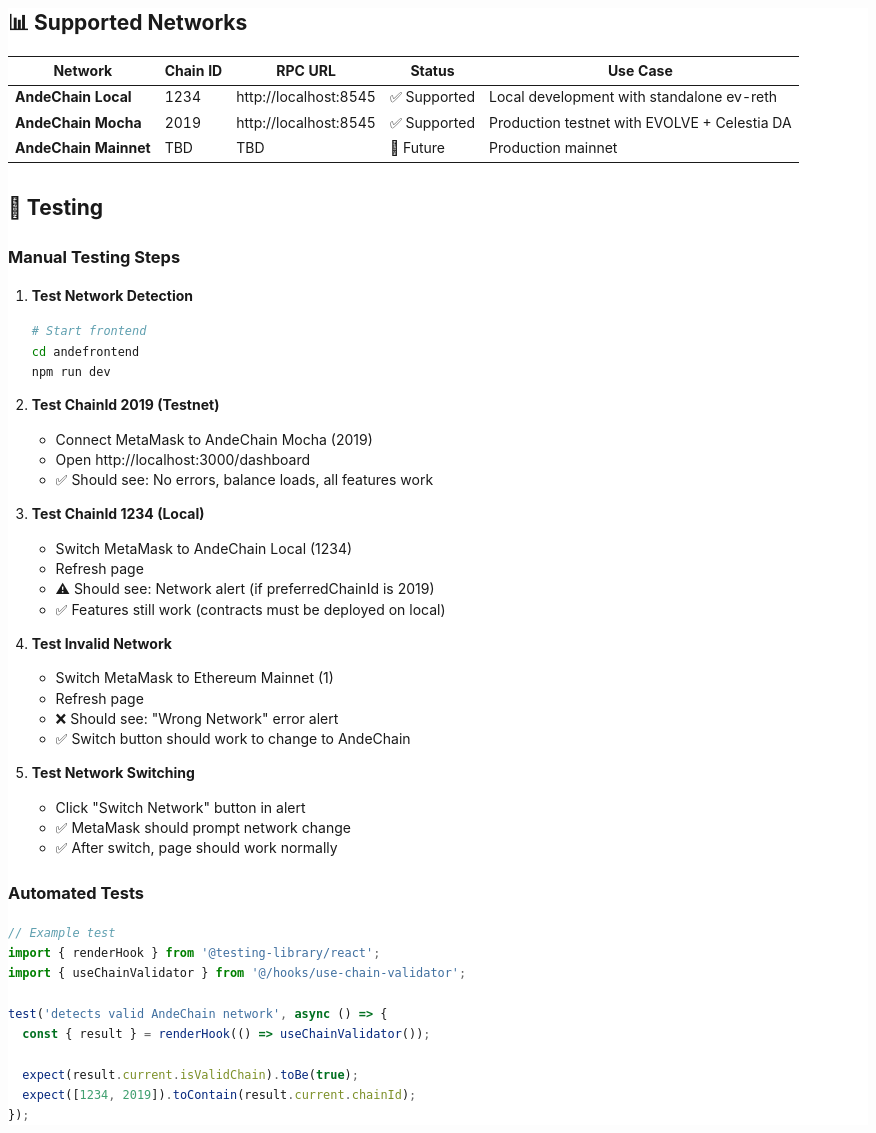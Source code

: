 ## 📊 Supported Networks

| Network | Chain ID | RPC URL | Status | Use Case |
|---------|----------|---------|--------|----------|
| **AndeChain Local** | 1234 | http://localhost:8545 | ✅ Supported | Local development with standalone ev-reth |
| **AndeChain Mocha** | 2019 | http://localhost:8545 | ✅ Supported | Production testnet with EVOLVE + Celestia DA |
| **AndeChain Mainnet** | TBD | TBD | 🚧 Future | Production mainnet |

## 🧪 Testing

### Manual Testing Steps

1. **Test Network Detection**
   ```bash
   # Start frontend
   cd andefrontend
   npm run dev
   ```

2. **Test ChainId 2019 (Testnet)**
   - Connect MetaMask to AndeChain Mocha (2019)
   - Open http://localhost:3000/dashboard
   - ✅ Should see: No errors, balance loads, all features work

3. **Test ChainId 1234 (Local)**
   - Switch MetaMask to AndeChain Local (1234)
   - Refresh page
   - ⚠️ Should see: Network alert (if preferredChainId is 2019)
   - ✅ Features still work (contracts must be deployed on local)

4. **Test Invalid Network**
   - Switch MetaMask to Ethereum Mainnet (1)
   - Refresh page
   - ❌ Should see: "Wrong Network" error alert
   - ✅ Switch button should work to change to AndeChain

5. **Test Network Switching**
   - Click "Switch Network" button in alert
   - ✅ MetaMask should prompt network change
   - ✅ After switch, page should work normally

### Automated Tests

```typescript
// Example test
import { renderHook } from '@testing-library/react';
import { useChainValidator } from '@/hooks/use-chain-validator';

test('detects valid AndeChain network', async () => {
  const { result } = renderHook(() => useChainValidator());
  
  expect(result.current.isValidChain).toBe(true);
  expect([1234, 2019]).toContain(result.current.chainId);
});
```

